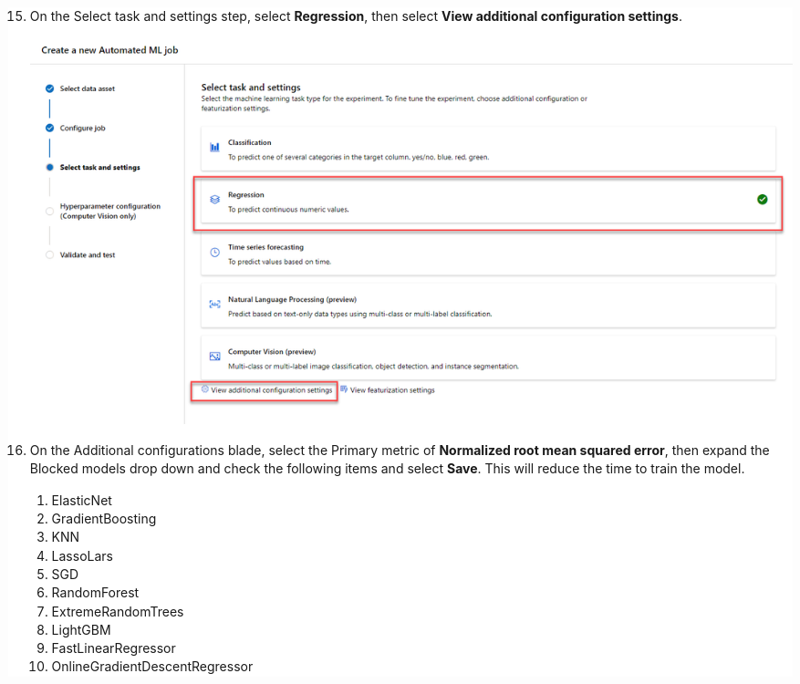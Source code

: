 15. On the Select task and settings step, select **Regression**, then select **View additional configuration settings**.

    ![The Select task and settings step displays with the Regression item checked and the View additional configuration settings link highlighted.](media/amls_selecttaskandsettings.png "Select task and settings step")

16. On the Additional configurations blade, select the Primary metric of **Normalized root mean squared error**, then expand the Blocked models drop down and check the following items and select **Save**. This will reduce the time to train the model.
    1. ElasticNet
    2. GradientBoosting
    3. KNN
    4. LassoLars
    5. SGD
    6. RandomForest
    7. ExtremeRandomTrees
    8. LightGBM
    9. FastLinearRegressor
    10. OnlineGradientDescentRegressor

